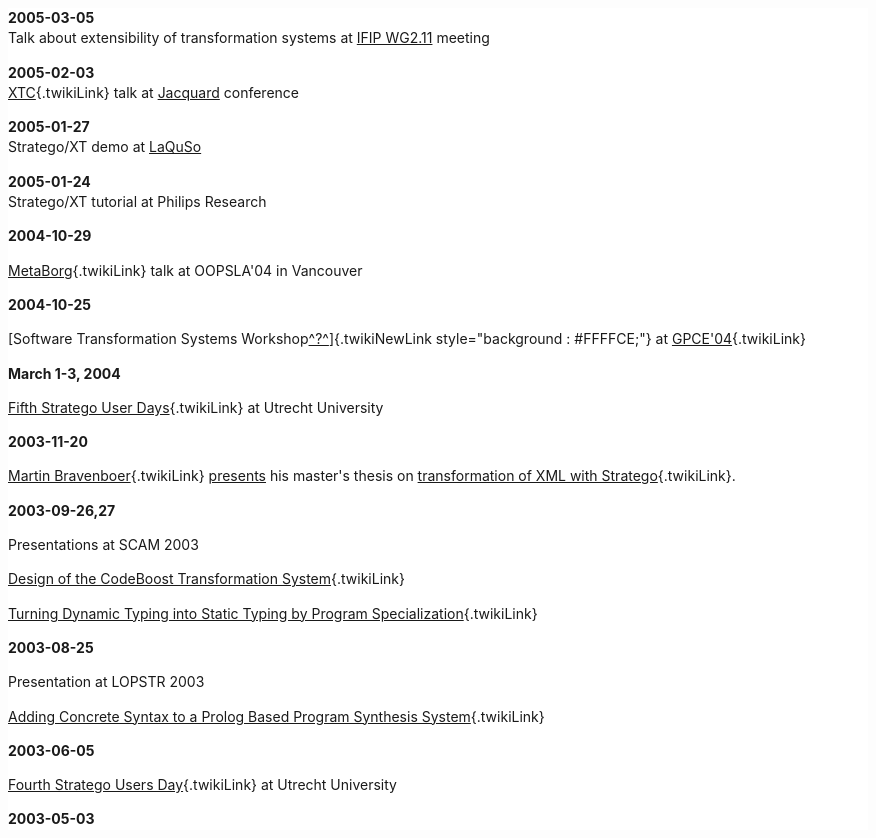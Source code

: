**2005-03-05**\
Talk about extensibility of transformation systems at [IFIP
WG2.11](http://www.cs.rice.edu/~taha/wg2.11/) meeting

**2005-02-03**\
[XTC](XTC){.twikiLink} talk at [Jacquard](http://www.jacquard.nl/)
conference

**2005-01-27**\
Stratego/XT demo at [LaQuSo](http://www.laquso.com/)

**2005-01-24**\
Stratego/XT tutorial at Philips Research

**2004-10-29**

[MetaBorg](MetaBorg){.twikiLink} talk at OOPSLA\'04 in Vancouver

**2004-10-25**

[Software Transformation Systems
Workshop[^?^](http://www.program-transformation.org/edit/Gpce/STS?topicparent=Stratego.StrategoEvents)]{.twikiNewLink
style="background : #FFFFCE;"} at
[GPCE\'04](../Gpce/WebHome){.twikiLink}

**March 1-3, 2004**

[Fifth Stratego User Days](FifthStrategoUserDays){.twikiLink} at Utrecht
University

**2003-11-20**

[Martin Bravenboer](../Main/MartinBravenboer){.twikiLink}
[presents](http://www.cs.uu.nl/groups/ST/twiki/bin/view/Stc) his
master\'s thesis on [transformation of XML with
Stratego](../Tools/XmlTools){.twikiLink}.

**2003-09-26,27**

Presentations at SCAM 2003

[Design of the CodeBoost Transformation
System](DesignOfTheCodeBoostTransformationSystem){.twikiLink}

[Turning Dynamic Typing into Static Typing by Program
Specialization](TurningDynamicTypingIntoStaticTypingByProgramSpecialization){.twikiLink}

**2003-08-25**

Presentation at LOPSTR 2003

[Adding Concrete Syntax to a Prolog Based Program Synthesis
System](AddingConcreteSyntaxToAPrologBasedProgramSynthesisSystem){.twikiLink}

**2003-06-05**

[Fourth Stratego Users Day](FourthStrategoUsersDay){.twikiLink} at
Utrecht University

**2003-05-03**
